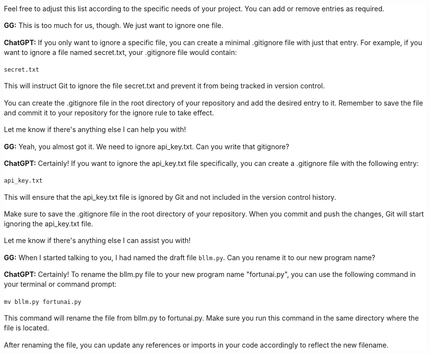 Feel free to adjust this list according to the specific needs of your project. You can add or remove entries as required.

**GG:**
This is too much for us, though. We just want to ignore one file.

**ChatGPT:**
If you only want to ignore a specific file, you can create a minimal .gitignore file with just that entry. For example, if you want to ignore a file named secret.txt, your .gitignore file would contain:

```
secret.txt
```

This will instruct Git to ignore the file secret.txt and prevent it from being tracked in version control.

You can create the .gitignore file in the root directory of your repository and add the desired entry to it. Remember to save the file and commit it to your repository for the ignore rule to take effect.

Let me know if there's anything else I can help you with!

**GG:**
Yeah, you almost got it. We need to ignore api_key.txt. Can you write that gitignore?

**ChatGPT:**
Certainly! If you want to ignore the api_key.txt file specifically, you can create a .gitignore file with the following entry:

```
api_key.txt
```

This will ensure that the api_key.txt file is ignored by Git and not included in the version control history.

Make sure to save the .gitignore file in the root directory of your repository. When you commit and push the changes, Git will start ignoring the api_key.txt file.

Let me know if there's anything else I can assist you with!

**GG:**
When I started talking to you, I had named the draft file `bllm.py`. Can you rename it to our new program name?

**ChatGPT:**
Certainly! To rename the bllm.py file to your new program name "fortunai.py", you can use the following command in your terminal or command prompt:

```shell
mv bllm.py fortunai.py
```

This command will rename the file from bllm.py to fortunai.py. Make sure you run this command in the same directory where the file is located.

After renaming the file, you can update any references or imports in your code accordingly to reflect the new filename.

